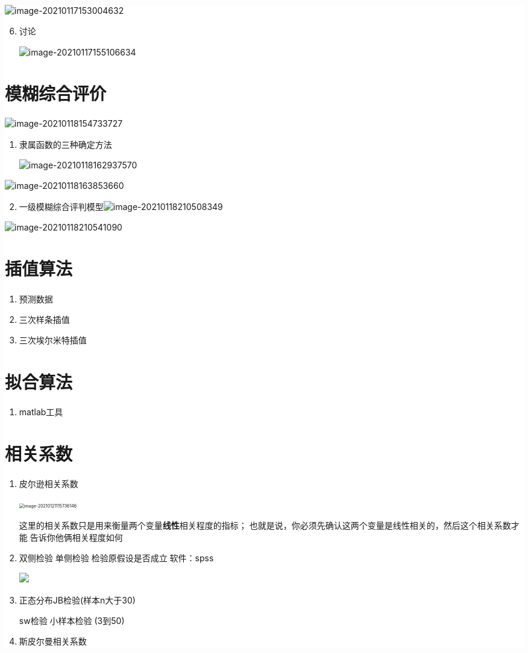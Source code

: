    ![image-20210117153004632](C:\Users\12263\AppData\Roaming\Typora\typora-user-images\image-20210117153004632.png)

6. 讨论

   ![image-20210117155106634](C:\Users\12263\AppData\Roaming\Typora\typora-user-images\image-20210117155106634.png)

# 模糊综合评价

![image-20210118154733727](C:\Users\12263\AppData\Roaming\Typora\typora-user-images\image-20210118154733727.png)

1. 隶属函数的三种确定方法

   ![image-20210118162937570](C:\Users\12263\AppData\Roaming\Typora\typora-user-images\image-20210118162937570.png)

![image-20210118163853660](C:\Users\12263\AppData\Roaming\Typora\typora-user-images\image-20210118163853660.png)

2. 一级模糊综合评判模型![image-20210118210508349](C:\Users\12263\AppData\Roaming\Typora\typora-user-images\image-20210118210508349.png)

![image-20210118210541090](C:\Users\12263\AppData\Roaming\Typora\typora-user-images\image-20210118210541090.png)

# 插值算法

1. 预测数据

2. 三次样条插值

3. 三次埃尔米特插值

# 拟合算法

1. matlab工具

# 相关系数

1. 皮尔逊相关系数

   <img src="C:\Users\12263\AppData\Roaming\Typora\typora-user-images\image-20210121115736146.png" alt="image-20210121115736146" style="zoom:50%;" />

   这里的相关系数只是用来衡量两个变量**线性**相关程度的指标； 也就是说，你必须先确认这两个变量是线性相关的，然后这个相关系数才能 告诉你他俩相关程度如何

2. 双侧检验 单侧检验 检验原假设是否成立                                   软件：spss

   ![](C:\Users\12263\AppData\Roaming\Typora\typora-user-images\image-20210121180910490.png)

3. 正态分布JB检验(样本n大于30) 

   sw检验 小样本检验 (3到50)

4. 斯皮尔曼相关系数 
